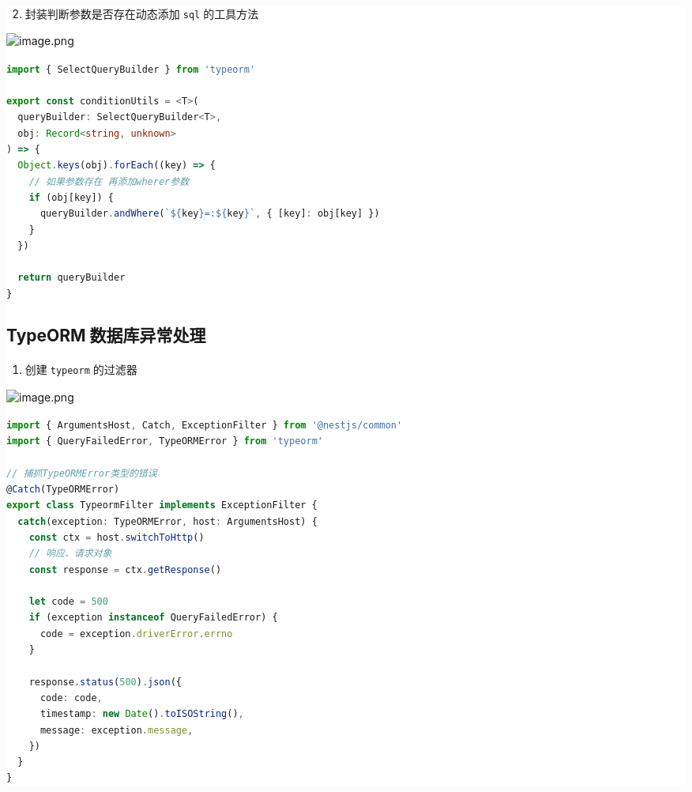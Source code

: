 2. 封装判断参数是否存在动态添加 `sql` 的工具方法

![image.png](https://p1-juejin.byteimg.com/tos-cn-i-k3u1fbpfcp/0f6caef021dd4c048f86a92c84ff71fc~tplv-k3u1fbpfcp-watermark.image?)

```ts
import { SelectQueryBuilder } from 'typeorm'

export const conditionUtils = <T>(
  queryBuilder: SelectQueryBuilder<T>,
  obj: Record<string, unknown>
) => {
  Object.keys(obj).forEach((key) => {
    // 如果参数存在 再添加wherer参数
    if (obj[key]) {
      queryBuilder.andWhere(`${key}=:${key}`, { [key]: obj[key] })
    }
  })

  return queryBuilder
}
```

## TypeORM 数据库异常处理

1. 创建 `typeorm` 的过滤器

![image.png](https://p3-juejin.byteimg.com/tos-cn-i-k3u1fbpfcp/023a9fd2d1194bc2b107ed74ed4f142f~tplv-k3u1fbpfcp-watermark.image?)

```ts
import { ArgumentsHost, Catch, ExceptionFilter } from '@nestjs/common'
import { QueryFailedError, TypeORMError } from 'typeorm'

// 捕抓TypeORMError类型的错误
@Catch(TypeORMError)
export class TypeormFilter implements ExceptionFilter {
  catch(exception: TypeORMError, host: ArgumentsHost) {
    const ctx = host.switchToHttp()
    // 响应、请求对象
    const response = ctx.getResponse()

    let code = 500
    if (exception instanceof QueryFailedError) {
      code = exception.driverError.errno
    }

    response.status(500).json({
      code: code,
      timestamp: new Date().toISOString(),
      message: exception.message,
    })
  }
}
```
